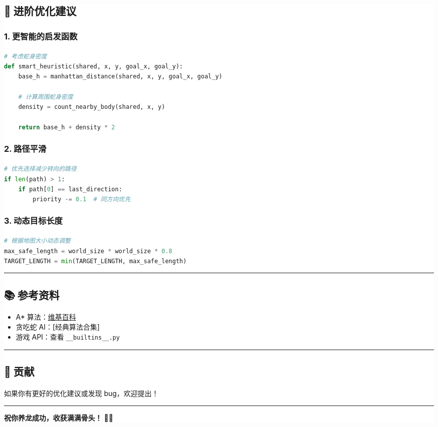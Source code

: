
## 🔬 进阶优化建议

### 1. 更智能的启发函数

```python
# 考虑蛇身密度
def smart_heuristic(shared, x, y, goal_x, goal_y):
    base_h = manhattan_distance(shared, x, y, goal_x, goal_y)
    
    # 计算周围蛇身密度
    density = count_nearby_body(shared, x, y)
    
    return base_h + density * 2
```

### 2. 路径平滑

```python
# 优先选择减少转向的路径
if len(path) > 1:
    if path[0] == last_direction:
        priority -= 0.1  # 同方向优先
```

### 3. 动态目标长度

```python
# 根据地图大小动态调整
max_safe_length = world_size * world_size * 0.8
TARGET_LENGTH = min(TARGET_LENGTH, max_safe_length)
```

---

## 📚 参考资料

- A* 算法：[维基百科](https://en.wikipedia.org/wiki/A*_search_algorithm)
- 贪吃蛇 AI：[经典算法合集]
- 游戏 API：查看 `__builtins__.py`

---

## 🤝 贡献

如果你有更好的优化建议或发现 bug，欢迎提出！

---

**祝你养龙成功，收获满满骨头！** 🦖💀

